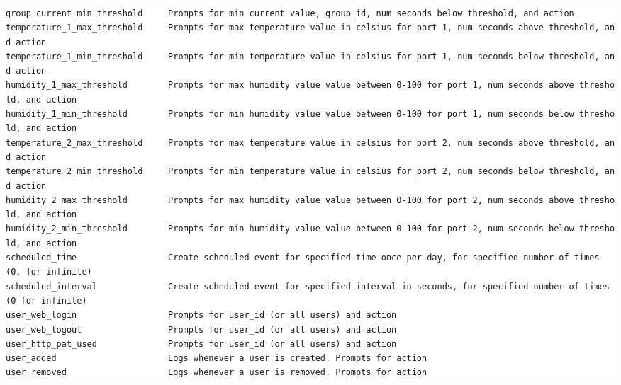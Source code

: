 ```
group_current_min_threshold     Prompts for min current value, group_id, num seconds below threshold, and action
temperature_1_max_threshold     Prompts for max temperature value in celsius for port 1, num seconds above threshold, and action
temperature_1_min_threshold     Prompts for min temperature value in celsius for port 1, num seconds below threshold, and action
humidity_1_max_threshold        Prompts for max humidity value value between 0-100 for port 1, num seconds above threshold, and action
humidity_1_min_threshold        Prompts for min humidity value value between 0-100 for port 1, num seconds below threshold, and action
temperature_2_max_threshold     Prompts for max temperature value in celsius for port 2, num seconds above threshold, and action
temperature_2_min_threshold     Prompts for min temperature value in celsius for port 2, num seconds below threshold, and action
humidity_2_max_threshold        Prompts for max humidity value value between 0-100 for port 2, num seconds above threshold, and action
humidity_2_min_threshold        Prompts for min humidity value value between 0-100 for port 2, num seconds below threshold, and action
scheduled_time                  Create scheduled event for specified time once per day, for specified number of times (0, for infinite) 
scheduled_interval              Create scheduled event for specified interval in seconds, for specified number of times (0 for infinite)
user_web_login                  Prompts for user_id (or all users) and action
user_web_logout                 Prompts for user_id (or all users) and action
user_http_pat_used              Prompts for user_id (or all users) and action
user_added                      Logs whenever a user is created. Prompts for action
user_removed                    Logs whenever a user is removed. Prompts for action
```